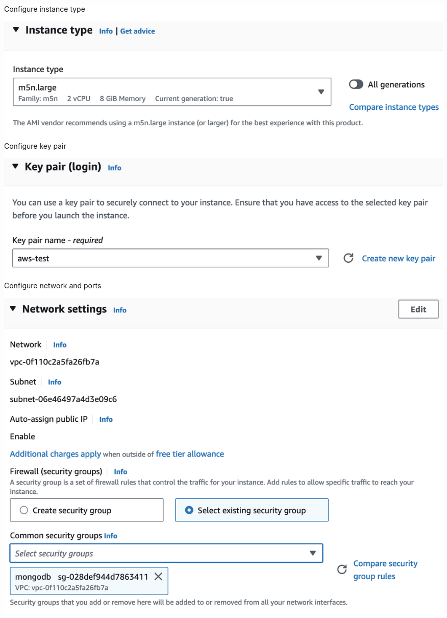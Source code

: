 Configure instance type

![img](../../images/whaleal-platform/01-whaleal-overview/04-quick-start-marketplace/40-instance-type.png)

Configure key pair

![img](../../images/whaleal-platform/01-whaleal-overview/04-quick-start-marketplace/41-key-pair.png)

Configure network and ports

![img](../../images/whaleal-platform/01-whaleal-overview/04-quick-start-marketplace/42-network-settings.png)
